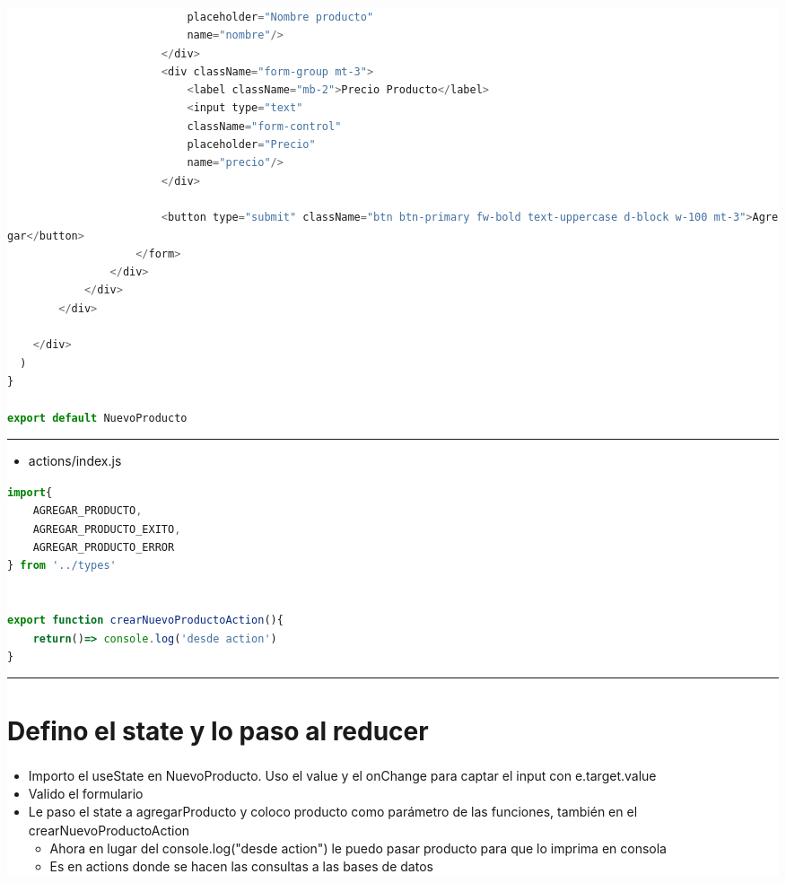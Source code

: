 ~~~js
                            placeholder="Nombre producto"
                            name="nombre"/>
                        </div>
                        <div className="form-group mt-3">
                            <label className="mb-2">Precio Producto</label>
                            <input type="text" 
                            className="form-control"
                            placeholder="Precio"
                            name="precio"/>
                        </div>
                        
                        <button type="submit" className="btn btn-primary fw-bold text-uppercase d-block w-100 mt-3">Agregar</button>
                    </form>
                </div>
            </div>
        </div>

    </div>
  )
}

export default NuevoProducto
~~~
---
- actions/index.js

~~~js
import{
    AGREGAR_PRODUCTO,
    AGREGAR_PRODUCTO_EXITO,
    AGREGAR_PRODUCTO_ERROR
} from '../types'


export function crearNuevoProductoAction(){
    return()=> console.log('desde action')
}
~~~
----
# Defino el state y lo paso al reducer
- Importo el useState en NuevoProducto. Uso el value y el onChange para captar el input con e.target.value
- Valido el formulario
- Le paso el state a agregarProducto y coloco producto como parámetro de las funciones, también en el crearNuevoProductoAction
    - Ahora en lugar del console.log("desde action") le puedo pasar producto para que lo imprima en consola
    - Es en actions donde se hacen las consultas a las bases de datos
